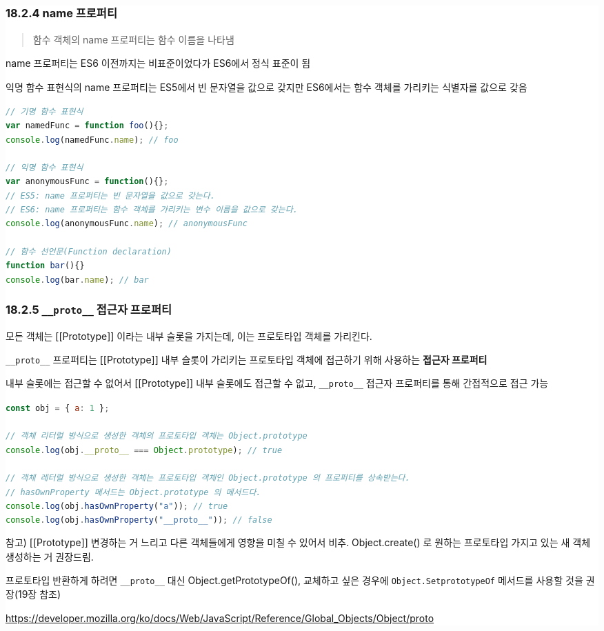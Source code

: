

### 18.2.4 name 프로퍼티

> 함수 객체의 name 프로퍼티는 함수 이름을 나타냄

name 프로퍼티는 ES6 이전까지는 비표준이었다가 ES6에서 정식 표준이 됨

익명 함수 표현식의 name 프로퍼티는 ES5에서 빈 문자열을 값으로 갖지만 ES6에서는 함수 객체를 가리키는 식별자를 값으로 갖음

```js
// 기명 함수 표현식
var namedFunc = function foo(){};
console.log(namedFunc.name); // foo

// 익명 함수 표현식
var anonymousFunc = function(){};
// ES5: name 프로퍼티는 빈 문자열을 값으로 갖는다.
// ES6: name 프로퍼티는 함수 객체를 가리키는 변수 이름을 값으로 갖는다.
console.log(anonymousFunc.name); // anonymousFunc

// 함수 선언문(Function declaration)
function bar(){}
console.log(bar.name); // bar
```



### 18.2.5 `__proto__` 접근자 프로퍼티

모든 객체는 [[Prototype]] 이라는 내부 슬롯을 가지는데, 이는 프로토타입 객체를 가리킨다.

`__proto__` 프로퍼티는 [[Prototype]] 내부 슬롯이 가리키는 프로토타입 객체에 접근하기 위해 사용하는 **접근자 프로퍼티**

내부 슬롯에는 접근할 수 없어서 [[Prototype]] 내부 슬롯에도 접근할 수 없고, `__proto__` 접근자 프로퍼티를 통해 간접적으로 접근 가능

```js
const obj = { a: 1 };

// 객체 리터럴 방식으로 생성한 객체의 프로토타입 객체는 Object.prototype
console.log(obj.__proto__ === Object.prototype); // true

// 객체 레터럴 방식으로 생성한 객체는 프로토타입 객체인 Object.prototype 의 프로퍼티를 상속받는다.
// hasOwnProperty 메서드는 Object.prototype 의 메서드다.
console.log(obj.hasOwnProperty("a")); // true
console.log(obj.hasOwnProperty("__proto__")); // false
```



참고) [[Prototype]] 변경하는 거 느리고 다른 객체들에게 영향을 미칠 수 있어서 비추. Object.create() 로 원하는 프로토타입 가지고 있는 새 객체 생성하는 거 권장드림. 

프로토타입 반환하게 하려면 `__proto__` 대신 Object.getPrototypeOf(), 교체하고 싶은 경우에 `Object.SetprototypeOf` 메서드를 사용할 것을 권장(19장 참조)

https://developer.mozilla.org/ko/docs/Web/JavaScript/Reference/Global_Objects/Object/proto 

